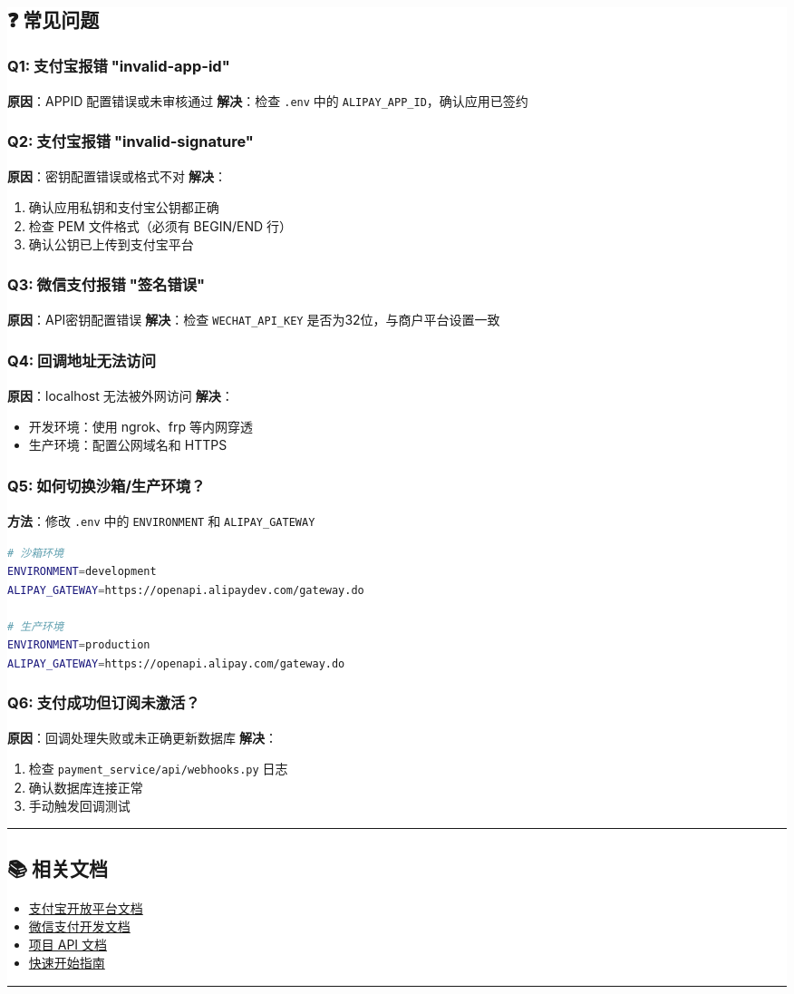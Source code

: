 
## ❓ 常见问题

### Q1: 支付宝报错 "invalid-app-id"
**原因**：APPID 配置错误或未审核通过
**解决**：检查 `.env` 中的 `ALIPAY_APP_ID`，确认应用已签约

### Q2: 支付宝报错 "invalid-signature"
**原因**：密钥配置错误或格式不对
**解决**：
1. 确认应用私钥和支付宝公钥都正确
2. 检查 PEM 文件格式（必须有 BEGIN/END 行）
3. 确认公钥已上传到支付宝平台

### Q3: 微信支付报错 "签名错误"
**原因**：API密钥配置错误
**解决**：检查 `WECHAT_API_KEY` 是否为32位，与商户平台设置一致

### Q4: 回调地址无法访问
**原因**：localhost 无法被外网访问
**解决**：
- 开发环境：使用 ngrok、frp 等内网穿透
- 生产环境：配置公网域名和 HTTPS

### Q5: 如何切换沙箱/生产环境？
**方法**：修改 `.env` 中的 `ENVIRONMENT` 和 `ALIPAY_GATEWAY`

```bash
# 沙箱环境
ENVIRONMENT=development
ALIPAY_GATEWAY=https://openapi.alipaydev.com/gateway.do

# 生产环境
ENVIRONMENT=production
ALIPAY_GATEWAY=https://openapi.alipay.com/gateway.do
```

### Q6: 支付成功但订阅未激活？
**原因**：回调处理失败或未正确更新数据库
**解决**：
1. 检查 `payment_service/api/webhooks.py` 日志
2. 确认数据库连接正常
3. 手动触发回调测试

---

## 📚 相关文档

- [支付宝开放平台文档](https://opendocs.alipay.com/open/270/105898)
- [微信支付开发文档](https://pay.weixin.qq.com/wiki/doc/api/index.html)
- [项目 API 文档](./API_GUIDE.md)
- [快速开始指南](./QUICK_START.md)

---